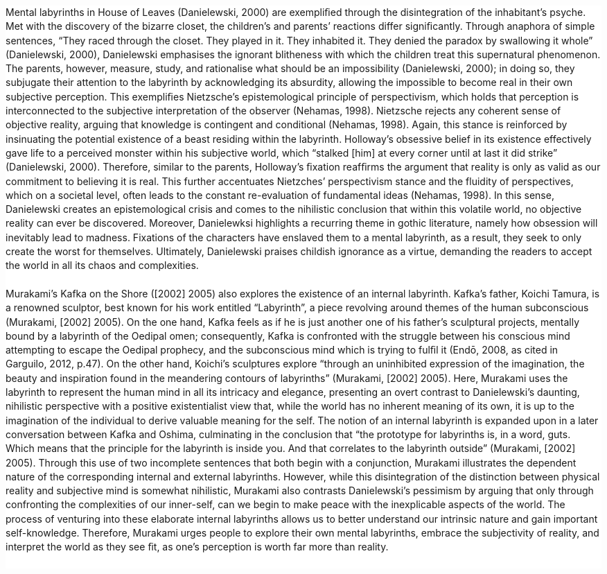 Mental labyrinths in House of Leaves (Danielewski, 2000) are exempliﬁed through the disintegration of the inhabitant’s psyche. Met with the discovery of the bizarre closet, the children’s and parents’ reactions differ signiﬁcantly. Through anaphora of simple sentences, “They raced through the closet. They played in it. They inhabited it. They denied the paradox by swallowing it whole” (Danielewski, 2000), Danielewski emphasises the ignorant blitheness with which the children treat this supernatural phenomenon. The parents, however, measure, study, and rationalise what should be an impossibility (Danielewski, 2000); in doing so, they subjugate their attention to the labyrinth by acknowledging its absurdity, allowing the impossible to become real in their own subjective perception. This exempliﬁes Nietzsche’s epistemological principle of perspectivism, which holds that perception is interconnected to the subjective interpretation of the observer (Nehamas, 1998). Nietzsche rejects any coherent sense of objective reality, arguing that knowledge is contingent and conditional (Nehamas, 1998). Again, this stance is reinforced by insinuating the potential existence of a beast residing within the labyrinth. Holloway’s obsessive belief in its existence effectively gave life to a perceived monster within his subjective world, which “stalked [him] at every corner until at last it did strike” (Danielewski, 2000). Therefore, similar to the parents, Holloway’s ﬁxation reafﬁrms the argument that reality is only as valid as our commitment to believing it is real. This further accentuates Nietzches’ perspectivism stance and the fluidity of perspectives, which on a societal level, often leads to the constant re-evaluation of fundamental ideas (Nehamas, 1998). In this sense, Danielewski creates an epistemological crisis and comes to the nihilistic conclusion that within this volatile world, no objective reality can ever be discovered. Moreover, Danielewksi highlights a recurring theme in gothic literature, namely how obsession will inevitably lead to madness. Fixations of the characters have enslaved them to a mental labyrinth, as a result, they seek to only create the worst for themselves. Ultimately, Danielewski praises childish ignorance as a virtue, demanding the readers to accept the world in all its chaos and complexities.
<br><br>
Murakami’s Kafka on the Shore ([2002] 2005) also explores the existence of an internal labyrinth. Kafka’s father, Koichi Tamura, is a renowned sculptor, best known for his work entitled “Labyrinth”, a piece revolving around themes of the human subconscious (Murakami, [2002] 2005). On the one hand, Kafka feels as if he is just another one of his father’s sculptural projects, mentally bound by a labyrinth of the Oedipal omen; consequently, Kafka is confronted with the struggle between his conscious mind attempting to escape the Oedipal prophecy, and the subconscious mind which is trying to fulﬁl it (Endō, 2008, as cited in Garguilo, 2012, p.47). On the other hand, Koichi’s sculptures explore “through an uninhibited expression of the imagination, the beauty and inspiration found in the meandering contours of labyrinths” (Murakami, [2002] 2005). Here, Murakami uses the labyrinth to represent the human mind in all its intricacy and elegance, presenting an overt contrast to Danielewski’s daunting, nihilistic perspective with a positive existentialist view that, while the world has no inherent meaning of its own, it is up to the imagination of the individual to derive valuable meaning for the self. The notion of an internal labyrinth is expanded upon in a later conversation between Kafka and Oshima, culminating in the conclusion that “the prototype for labyrinths is, in a word, guts. Which means that the principle for the labyrinth is inside you. And that correlates to the labyrinth outside” (Murakami, [2002] 2005). Through this use of two incomplete sentences that both begin with a conjunction, Murakami illustrates the dependent nature of the corresponding internal and external labyrinths. However, while this disintegration of the distinction between physical reality and subjective mind is somewhat nihilistic, Murakami also contrasts Danielewski’s pessimism by arguing that only through confronting the complexities of our inner-self, can we begin to make peace with the inexplicable aspects of the world. The process of venturing into these elaborate internal labyrinths allows us to better understand our intrinsic nature and gain important self-knowledge. Therefore, Murakami urges people to explore their own mental labyrinths, embrace the subjectivity of reality, and interpret the world as they see ﬁt, as one’s perception is worth far more than reality.
<br><br>